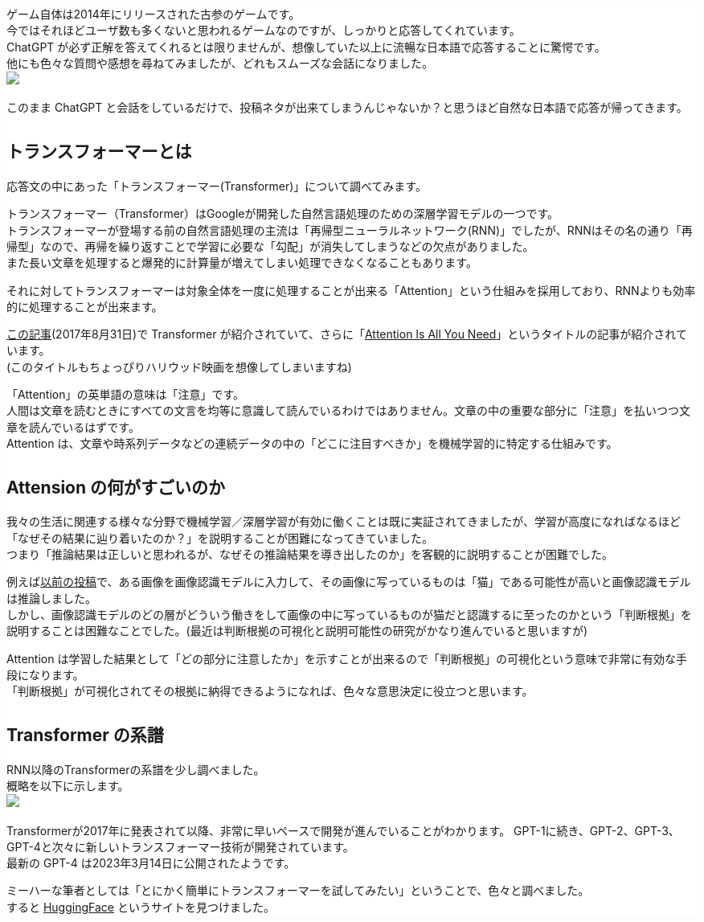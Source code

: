 ゲーム自体は2014年にリリースされた古参のゲームです。  
今ではそれほどユーザ数も多くないと思われるゲームなのですが、しっかりと応答してくれています。  
ChatGPT が必ず正解を答えてくれるとは限りませんが、想像していた以上に流暢な日本語で応答することに驚愕です。  
他にも色々な質問や感想を尋ねてみましたが、どれもスムーズな会話になりました。  
![](https://gyazo.com/f0625b9954a8e9bb6108bc881c00ad61.png)

このまま ChatGPT と会話をしているだけで、投稿ネタが出来てしまうんじゃないか？と思うほど自然な日本語で応答が帰ってきます。  

## トランスフォーマーとは

応答文の中にあった「トランスフォーマー(Transformer)」について調べてみます。

トランスフォーマー（Transformer）はGoogleが開発した自然言語処理のための深層学習モデルの一つです。  
トランスフォーマーが登場する前の自然言語処理の主流は「再帰型ニューラルネットワーク(RNN)」でしたが、RNNはその名の通り「再帰型」なので、再帰を繰り返すことで学習に必要な「勾配」が消失してしまうなどの欠点がありました。  
また長い文章を処理すると爆発的に計算量が増えてしまい処理できなくなることもあります。  

それに対してトランスフォーマーは対象全体を一度に処理することが出来る「Attention」という仕組みを採用しており、RNNよりも効率的に処理することが出来ます。  

[この記事](https://ai.googleblog.com/2017/08/transformer-novel-neural-network.html)(2017年8月31日)で Transformer が紹介されていて、さらに「[Attention Is All You Need](https://arxiv.org/abs/1706.03762)」というタイトルの記事が紹介されています。  
(このタイトルもちょっぴりハリウッド映画を想像してしまいますね)  

「Attention」の英単語の意味は「注意」です。  
人間は文章を読むときにすべての文言を均等に意識して読んでいるわけではありません。文章の中の重要な部分に「注意」を払いつつ文章を読んでいるはずです。  
Attention は、文章や時系列データなどの連続データの中の「どこに注目すべきか」を機械学習的に特定する仕組みです。  

## Attension の何がすごいのか

我々の生活に関連する様々な分野で機械学習／深層学習が有効に働くことは既に実証されてきましたが、学習が高度になればなるほど「なぜその結果に辿り着いたのか？」を説明することが困難になってきていました。  
つまり「推論結果は正しいと思われるが、なぜその推論結果を導き出したのか」を客観的に説明することが困難でした。  

例えば[以前の投稿](/blogs/2023/01/14/openvino-02/)で、ある画像を画像認識モデルに入力して、その画像に写っているものは「猫」である可能性が高いと画像認識モデルは推論しました。  
しかし、画像認識モデルのどの層がどういう働きをして画像の中に写っているものが猫だと認識するに至ったのかという「判断根拠」を説明することは困難なことでした。(最近は判断根拠の可視化と説明可能性の研究がかなり進んでいると思いますが)  

Attention は学習した結果として「どの部分に注意したか」を示すことが出来るので「判断根拠」の可視化という意味で非常に有効な手段になります。  
「判断根拠」が可視化されてその根拠に納得できるようになれば、色々な意思決定に役立つと思います。  

## Transformer の系譜

RNN以降のTransformerの系譜を少し調べました。  
概略を以下に示します。  
![](https://gyazo.com/c9a6d07010a3bf58a0482858891f297d.png)

Transformerが2017年に発表されて以降、非常に早いペースで開発が進んでいることがわかります。
GPT-1に続き、GPT-2、GPT-3、GPT-4と次々に新しいトランスフォーマー技術が開発されています。  
最新の GPT-4 は2023年3月14日に公開されたようです。

ミーハーな筆者としては「とにかく簡単にトランスフォーマーを試してみたい」ということで、色々と調べました。  
すると [HuggingFace](https://huggingface.co/) というサイトを見つけました。
